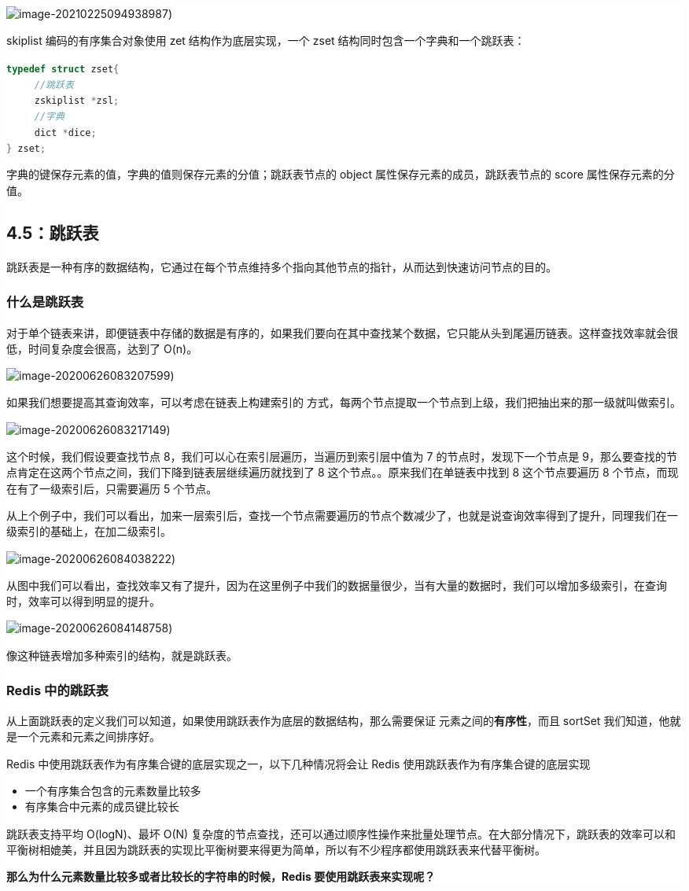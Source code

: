 ![image-20210225094938987](image-20210225094938987.png))

skiplist 编码的有序集合对象使用 zet 结构作为底层实现，一个 zset 结构同时包含一个字典和一个跳跃表：

```cpp
typedef struct zset{
     //跳跃表
     zskiplist *zsl;
     //字典
     dict *dice;
} zset;
```

字典的键保存元素的值，字典的值则保存元素的分值；跳跃表节点的 object 属性保存元素的成员，跳跃表节点的 score 属性保存元素的分值。

## 4.5：跳跃表

跳跃表是一种有序的数据结构，它通过在每个节点维持多个指向其他节点的指针，从而达到快速访问节点的目的。

### 什么是跳跃表

对于单个链表来讲，即便链表中存储的数据是有序的，如果我们要向在其中查找某个数据，它只能从头到尾遍历链表。这样查找效率就会很低，时间复杂度会很高，达到了 O(n)。

![image-20200626083207599](image-20200626083207599.png))

如果我们想要提高其查询效率，可以考虑在链表上构建索引的 方式，每两个节点提取一个节点到上级，我们把抽出来的那一级就叫做索引。

![image-20200626083217149](image-20200626083217149.png))

这个时候，我们假设要查找节点 8，我们可以心在索引层遍历，当遍历到索引层中值为 7 的节点时，发现下一个节点是 9，那么要查找的节点肯定在这两个节点之间，我们下降到链表层继续遍历就找到了 8 这个节点。。原来我们在单链表中找到 8 这个节点要遍历 8 个节点，而现在有了一级索引后，只需要遍历 5 个节点。

从上个例子中，我们可以看出，加来一层索引后，查找一个节点需要遍历的节点个数减少了，也就是说查询效率得到了提升，同理我们在一级索引的基础上，在加二级索引。

![image-20200626084038222](image-20200626084038222.png))

从图中我们可以看出，查找效率又有了提升，因为在这里例子中我们的数据量很少，当有大量的数据时，我们可以增加多级索引，在查询时，效率可以得到明显的提升。

![image-20200626084148758](image-20200626084148758.png))

像这种链表增加多种索引的结构，就是跳跃表。

### Redis 中的跳跃表

从上面跳跃表的定义我们可以知道，如果使用跳跃表作为底层的数据结构，那么需要保证 元素之间的**有序性**，而且 sortSet 我们知道，他就是一个元素和元素之间排序好。

Redis 中使用跳跃表作为有序集合键的底层实现之一，以下几种情况将会让 Redis 使用跳跃表作为有序集合键的底层实现

- 一个有序集合包含的元素数量比较多
- 有序集合中元素的成员键比较长

跳跃表支持平均 O(logN)、最坏 O(N) 复杂度的节点查找，还可以通过顺序性操作来批量处理节点。在大部分情况下，跳跃表的效率可以和平衡树相媲美，并且因为跳跃表的实现比平衡树要来得更为简单，所以有不少程序都使用跳跃表来代替平衡树。

**那么为什么元素数量比较多或者比较长的字符串的时候，Redis 要使用跳跃表来实现呢？**
